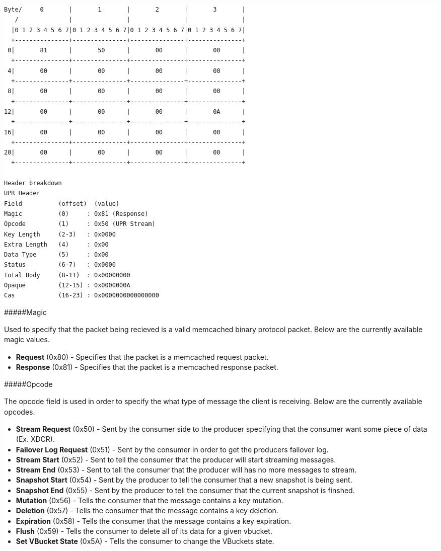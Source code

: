     Byte/     0       |       1       |       2       |       3       |
       /              |               |               |               |
      |0 1 2 3 4 5 6 7|0 1 2 3 4 5 6 7|0 1 2 3 4 5 6 7|0 1 2 3 4 5 6 7|
      +---------------+---------------+---------------+---------------+
     0|       81      |       50      |       00      |       00      |
      +---------------+---------------+---------------+---------------+
     4|       00      |       00      |       00      |       00      |
      +---------------+---------------+---------------+---------------+
     8|       00      |       00      |       00      |       00      |
      +---------------+---------------+---------------+---------------+
    12|       00      |       00      |       00      |       0A      |
      +---------------+---------------+---------------+---------------+
    16|       00      |       00      |       00      |       00      |
      +---------------+---------------+---------------+---------------+
    20|       00      |       00      |       00      |       00      |
      +---------------+---------------+---------------+---------------+

    Header breakdown
    UPR Header
    Field          (offset)  (value)
    Magic          (0)     : 0x81 (Response)
	Opcode         (1)     : 0x50 (UPR Stream)
    Key Length     (2-3)   : 0x0000
    Extra Length   (4)     : 0x00
    Data Type      (5)     : 0x00
    Status         (6-7)   : 0x0000
    Total Body     (8-11)  : 0x00000000
    Opaque         (12-15) : 0x0000000A
    Cas            (16-23) : 0x0000000000000000

#####Magic

Used to specify that the packet being recieved is a valid memcached binary protocol packet. Below are the currently available magic values.

* **Request** (0x80) - Specifies that the packet is a memcached request packet.
* **Response** (0x81) - Specifies that the packet is a memcached response packet.

#####Opcode

The opcode field is used in order to specify the what type of message the client is receiving. Below are the currently available opcodes.

* **Stream Request** (0x50) - Sent by the consumer side to the producer specifying that the consumer want some piece of data (Ex. XDCR).
* **Failover Log Request** (0x51) - Sent by the consumer in order to get the producers failover log.
* **Stream Start** (0x52) - Sent to tell the consumer that the producer will start streaming messages.
* **Stream End** (0x53) - Sent to tell the consumer that the producer will has no more messages to stream.
* **Snapshot Start** (0x54) - Sent by the producer to tell the consumer that a new snapshot is being sent.
* **Snapshot End** (0x55) - Sent by the producer to tell the consumer that the current snapshot is finshed.
* **Mutation** (0x56) - Tells the consumer that the message contains a key mutation.
* **Deletion** (0x57) - Tells the consumer that the message contains a key deletion.
* **Expiration** (0x58) - Tells the consumer that the message contains a key expiration.
* **Flush** (0x59) - Tells the consumer to delete all of its data for a given vbucket.
* **Set VBucket State** (0x5A) - Tells the consumer to change the VBuckets state.
